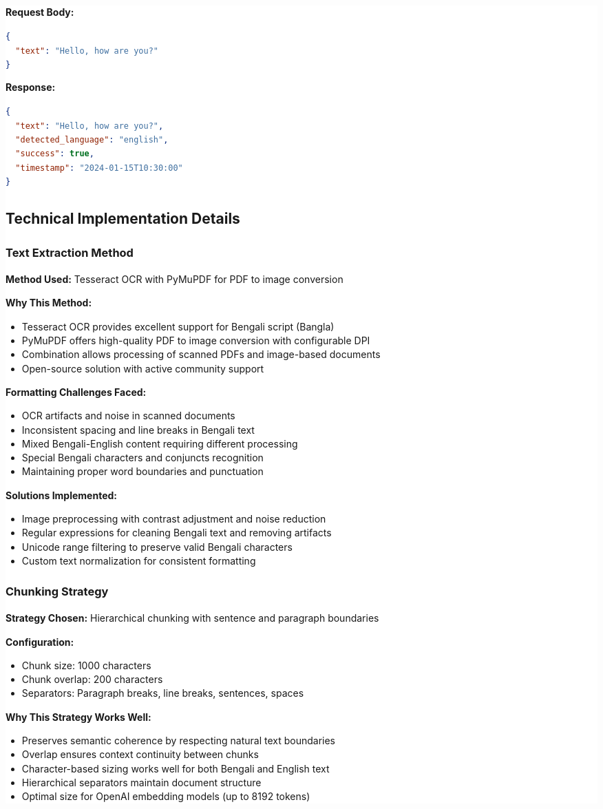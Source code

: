 **Request Body:**
```json
{
  "text": "Hello, how are you?"
}
```

**Response:**
```json
{
  "text": "Hello, how are you?",
  "detected_language": "english",
  "success": true,
  "timestamp": "2024-01-15T10:30:00"
}
```

## Technical Implementation Details

### Text Extraction Method

**Method Used:** Tesseract OCR with PyMuPDF for PDF to image conversion

**Why This Method:**
- Tesseract OCR provides excellent support for Bengali script (Bangla)
- PyMuPDF offers high-quality PDF to image conversion with configurable DPI
- Combination allows processing of scanned PDFs and image-based documents
- Open-source solution with active community support

**Formatting Challenges Faced:**
- OCR artifacts and noise in scanned documents
- Inconsistent spacing and line breaks in Bengali text
- Mixed Bengali-English content requiring different processing
- Special Bengali characters and conjuncts recognition
- Maintaining proper word boundaries and punctuation

**Solutions Implemented:**
- Image preprocessing with contrast adjustment and noise reduction
- Regular expressions for cleaning Bengali text and removing artifacts
- Unicode range filtering to preserve valid Bengali characters
- Custom text normalization for consistent formatting

### Chunking Strategy

**Strategy Chosen:** Hierarchical chunking with sentence and paragraph boundaries

**Configuration:**
- Chunk size: 1000 characters
- Chunk overlap: 200 characters
- Separators: Paragraph breaks, line breaks, sentences, spaces

**Why This Strategy Works Well:**
- Preserves semantic coherence by respecting natural text boundaries
- Overlap ensures context continuity between chunks
- Character-based sizing works well for both Bengali and English text
- Hierarchical separators maintain document structure
- Optimal size for OpenAI embedding models (up to 8192 tokens)
